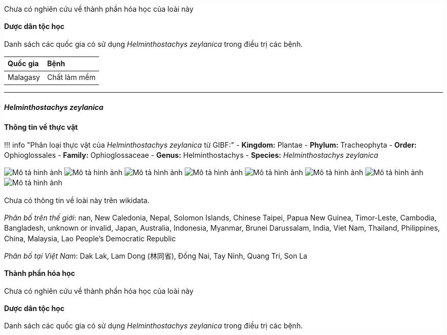
Chưa có nghiên cứu về thành phần hóa học của loài này


**Dược dân tộc học**

Danh sách các quốc gia có sử dụng *Helminthostachys zeylanica* trong điều trị các bệnh. 

| Quốc gia   | Bệnh         |
|:-----------|:-------------|
| Malagasy   | Chất làm mềm |



---      
#### *Helminthostachys zeylanica*
**Thông tin về thực vật**

!!! info "Phân loại thực vật của *Helminthostachys zeylanica* từ GIBF:"
    - **Kingdom:** Plantae
    - **Phylum:** Tracheophyta
    - **Order:** Ophioglossales
    - **Family:** Ophioglossaceae
    - **Genus:** Helminthostachys
    - **Species:** *Helminthostachys zeylanica*

<img src="https://inaturalist-open-data.s3.amazonaws.com/photos/355477274/original.jpeg" alt="Mô tả hình ảnh" width="100" height="100">
<img src="https://inaturalist-open-data.s3.amazonaws.com/photos/355477202/original.jpeg" alt="Mô tả hình ảnh" width="100" height="100">
<img src="https://inaturalist-open-data.s3.amazonaws.com/photos/355477232/original.jpeg" alt="Mô tả hình ảnh" width="100" height="100">
<img src="https://inaturalist-open-data.s3.amazonaws.com/photos/380900511/original.jpeg" alt="Mô tả hình ảnh" width="100" height="100">
<img src="https://inaturalist-open-data.s3.amazonaws.com/photos/385097591/original.jpeg" alt="Mô tả hình ảnh" width="100" height="100">
<img src="https://inaturalist-open-data.s3.amazonaws.com/photos/385097612/original.jpeg" alt="Mô tả hình ảnh" width="100" height="100">
<img src="https://inaturalist-open-data.s3.amazonaws.com/photos/390636862/original.jpeg" alt="Mô tả hình ảnh" width="100" height="100">
<img src="https://inaturalist-open-data.s3.amazonaws.com/photos/406674441/original.jpeg" alt="Mô tả hình ảnh" width="100" height="100"> 

Chưa có thông tin về loài này trên wikidata.

*Phân bố trên thế giới*: nan, New Caledonia, Nepal, Solomon Islands, Chinese Taipei, Papua New Guinea, Timor-Leste, Cambodia, Bangladesh, unknown or invalid, Japan, Australia, Indonesia, Myanmar, Brunei Darussalam, India, Viet Nam, Thailand, Philippines, China, Malaysia, Lao People’s Democratic Republic

*Phân bố tại Việt Nam*: Dak Lak, Lam Dong (林同省), Đồng Nai, Tay Ninh, Quang Tri, Son La

**Thành phần hóa học**
        

Chưa có nghiên cứu về thành phần hóa học của loài này


**Dược dân tộc học**

Danh sách các quốc gia có sử dụng *Helminthostachys zeylanica* trong điều trị các bệnh. 
